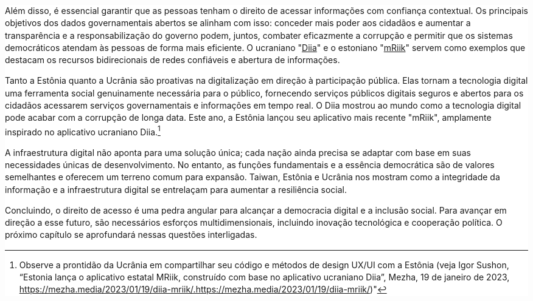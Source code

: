 [^Cloudflare]: Omer Yoachimik e Jorge Pacheco, "Relatório de ameaças DDoS para 2023 Q4" *Cloudflare Blog* 9 de janeiro de 2024 em https://blog.cloudflare.com/ddos-threat-report-2023-q4.

Além disso, é essencial garantir que as pessoas tenham o direito de acessar informações com confiança contextual. Os principais objetivos dos dados governamentais abertos se alinham com isso: conceder mais poder aos cidadãos e aumentar a transparência e a responsabilização do governo podem, juntos, combater eficazmente a corrupção e permitir que os sistemas democráticos atendam às pessoas de forma mais eficiente. O ucraniano "[Diia](https://en.wikipedia.org/wiki/Diia)" e o estoniano "[mRiik](https://mezha.media/en/2023/01/19/estonia-launches-the-mriik-government-application-built-on-the-basis-of-the-ukrainian-diia-application/)" servem como exemplos que destacam os recursos bidirecionais de redes confiáveis ​​e abertura de informações.

Tanto a Estônia quanto a Ucrânia são proativas na digitalização em direção à participação pública. Elas tornam a tecnologia digital uma ferramenta social genuinamente necessária para o público, fornecendo serviços públicos digitais seguros e abertos para os cidadãos acessarem serviços governamentais e informações em tempo real. O Diia mostrou ao mundo como a tecnologia digital pode acabar com a corrupção de longa data. Este ano, a Estônia lançou seu aplicativo mais recente "mRiik", amplamente inspirado no aplicativo ucraniano Diia.[^Diia]

A infraestrutura digital não aponta para uma solução única; cada nação ainda precisa se adaptar com base em suas necessidades únicas de desenvolvimento. No entanto, as funções fundamentais e a essência democrática são de valores semelhantes e oferecem um terreno comum para expansão. Taiwan, Estônia e Ucrânia nos mostram como a integridade da informação e a infraestrutura digital se entrelaçam para aumentar a resiliência social.

Concluindo, o direito de acesso é uma pedra angular para alcançar a democracia digital e a inclusão social. Para avançar em direção a esse futuro, são necessários esforços multidimensionais, incluindo inovação tecnológica e cooperação política. O próximo capítulo se aprofundará nessas questões interligadas.

[^Diia]: Observe a prontidão da Ucrânia em compartilhar seu código e métodos de design UX/UI com a Estônia (veja Igor Sushon, “Estonia lança o aplicativo estatal MRiik, construído com base no aplicativo ucraniano Diia”, Mezha, 19 de janeiro de 2023, https://mezha.media/2023/01/19/diia-mriik/.https://mezha.media/2023/01/19/diia-mriik/)"


[^RuralUrban]: International Telecommunications Union, *Facts and Figures* (2022) at https://www.itu.int/itu-d/reports/statistics/2022/11/24/ff22-internet-use-in-urban-and-rural-areas/.
[^Mãe]: Suzanne Simard, *Finding the Mother Tree: Discovering the Wisdom of the Forest* (Nova York: Knopf, 2021).
[^fungos]: Suzanne W. Simard, David A. Perry, Melanie D. Jones, David D. Myrold, Daniel M. Durall e Randy Molina, "Net Transfer of Carbon Between Ectomycorrhizal Tree Species in the Field", *Nature* 388 (1997): 579--582.